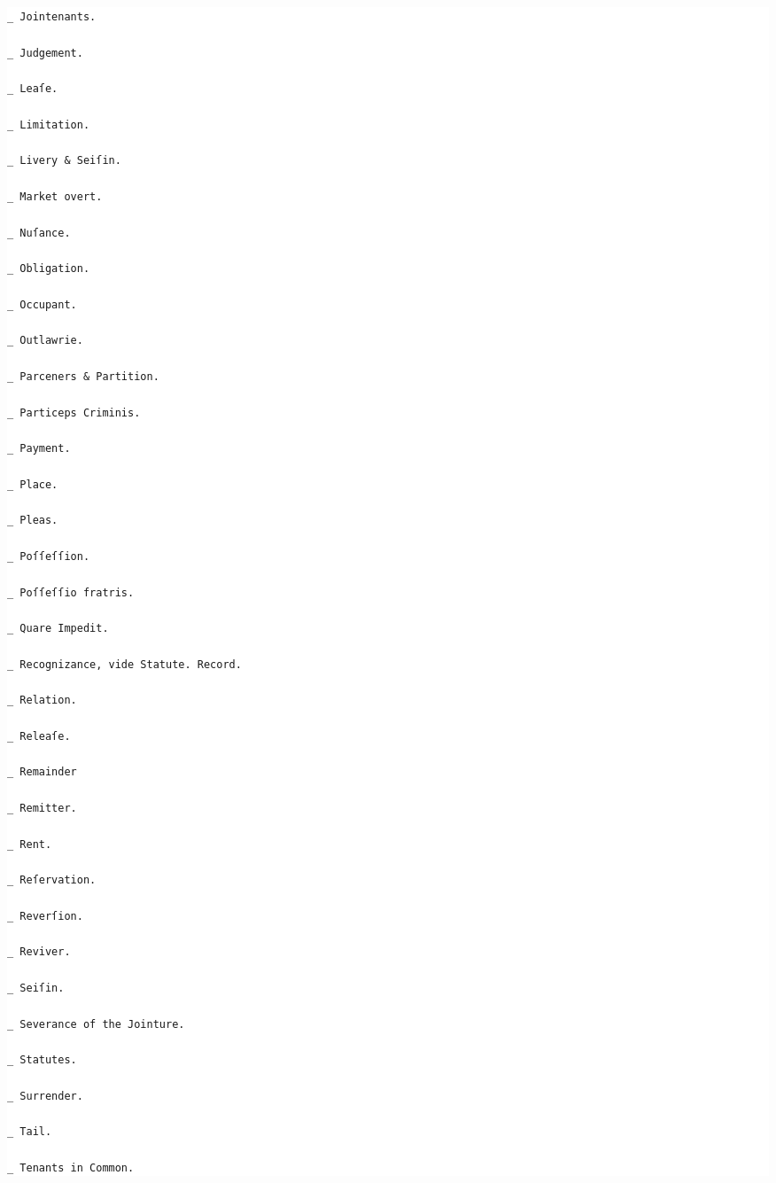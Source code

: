     _ Jointenants.

    _ Judgement.

    _ Leaſe.

    _ Limitation.

    _ Livery & Seiſin.

    _ Market overt.

    _ Nuſance.

    _ Obligation.

    _ Occupant.

    _ Outlawrie.

    _ Parceners & Partition.

    _ Particeps Criminis.

    _ Payment.

    _ Place.

    _ Pleas.

    _ Poſſeſſion.

    _ Poſſeſſio fratris.

    _ Quare Impedit.

    _ Recognizance, vide Statute. Record.

    _ Relation.

    _ Releaſe.

    _ Remainder

    _ Remitter.

    _ Rent.

    _ Reſervation.

    _ Reverſion.

    _ Reviver.

    _ Seiſin.

    _ Severance of the Jointure.

    _ Statutes.

    _ Surrender.

    _ Tail.

    _ Tenants in Common.
